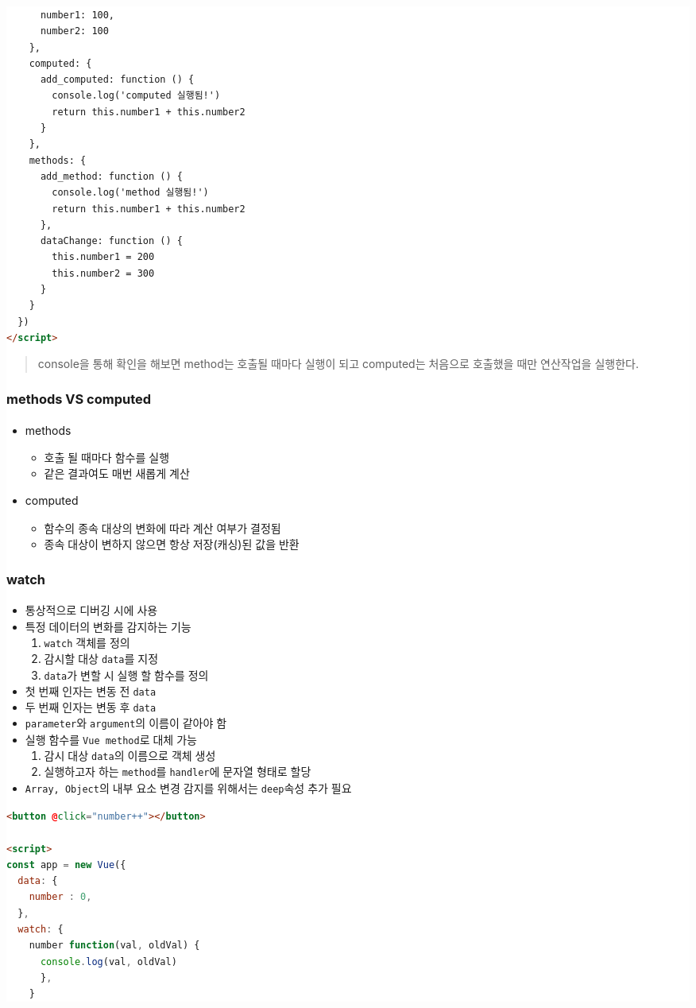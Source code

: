 ```html
      number1: 100,
      number2: 100
    },
    computed: {
      add_computed: function () {
        console.log('computed 실행됨!')
        return this.number1 + this.number2
      }
    },
    methods: {
      add_method: function () {
        console.log('method 실행됨!')
        return this.number1 + this.number2
      },
      dataChange: function () {
        this.number1 = 200
        this.number2 = 300
      }
    }
  })
</script>
```

> console을 통해 확인을 해보면 method는 호출될 때마다 실행이 되고 computed는 처음으로 호출했을 때만 연산작업을 실행한다.
> 

### methods VS computed

- methods
    - 호출 될 때마다 함수를 실행
    - 같은 결과여도 매번 새롭게 계산

- computed
    - 함수의 종속 대상의 변화에 따라 계산 여부가 결정됨
    - 종속 대상이 변하지 않으면 항상 저장(캐싱)된 값을 반환
    

### watch

- 통상적으로 디버깅 시에 사용
- 특정 데이터의 변화를 감지하는 기능
    1. `watch` 객체를 정의
    2. 감시할 대상 `data`를 지정
    3. `data`가 변할 시 실행 할 함수를 정의
- 첫 번째 인자는 변동 전 `data`
- 두 번째 인자는 변동 후 `data`
- `parameter`와 `argument`의 이름이 같아야 함
- 실행 함수를 `Vue method`로 대체 가능
    1. 감시 대상 `data`의 이름으로 객체 생성
    2. 실행하고자 하는 `method`를 `handler`에 문자열 형태로 할당
- `Array, Object`의 내부 요소 변경 감지를 위해서는 `deep`속성 추가 필요

```html
<button @click="number++"></button>

<script>
const app = new Vue({
  data: {
    number : 0,
  }, 
  watch: {
    number function(val, oldVal) {
      console.log(val, oldVal)
      },
    }
```
